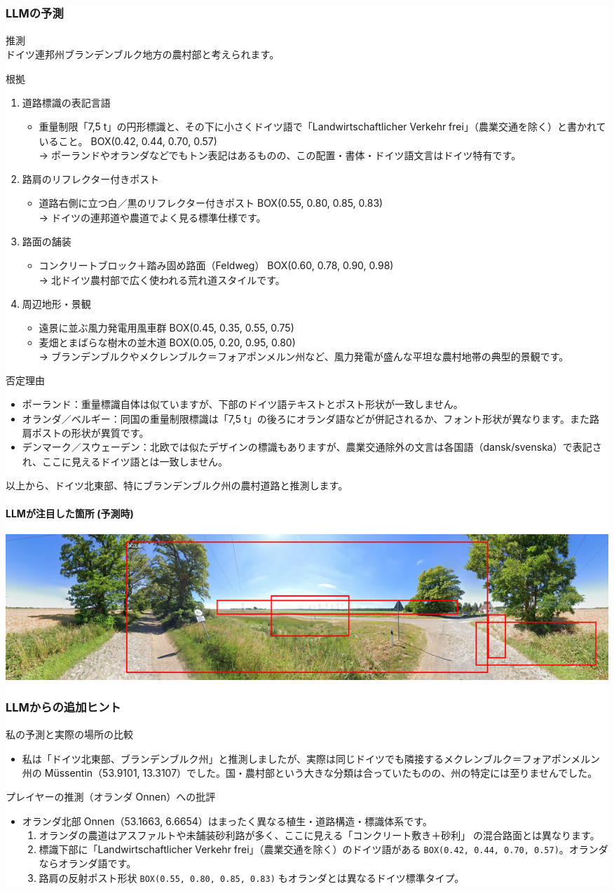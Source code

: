 ### LLMの予測
推測  
ドイツ連邦州ブランデンブルク地方の農村部と考えられます。

根拠  
1. 道路標識の表記言語  
   - 重量制限「7,5 t」の円形標識と、その下に小さくドイツ語で「Landwirtschaftlicher Verkehr frei」（農業交通を除く）と書かれていること。    BOX(0.42, 0.44, 0.70, 0.57)  
   → ポーランドやオランダなどでもトン表記はあるものの、この配置・書体・ドイツ語文言はドイツ特有です。  

2. 路肩のリフレクター付きポスト  
   - 道路右側に立つ白／黒のリフレクター付きポスト    BOX(0.55, 0.80, 0.85, 0.83)  
   → ドイツの連邦道や農道でよく見る標準仕様です。  

3. 路面の舗装  
   - コンクリートブロック＋踏み固め路面（Feldweg）    BOX(0.60, 0.78, 0.90, 0.98)  
   → 北ドイツ農村部で広く使われる荒れ道スタイルです。  

4. 周辺地形・景観  
   - 遠景に並ぶ風力発電用風車群    BOX(0.45, 0.35, 0.55, 0.75)  
   - 麦畑とまばらな樹木の並木道    BOX(0.05, 0.20, 0.95, 0.80)  
   → ブランデンブルクやメクレンブルク＝フォアポンメルン州など、風力発電が盛んな平坦な農村地帯の典型的景観です。  

否定理由  
- ポーランド：重量標識自体は似ていますが、下部のドイツ語テキストとポスト形状が一致しません。  
- オランダ／ベルギー：同国の重量制限標識は「7,5 t」の後ろにオランダ語などが併記されるか、フォント形状が異なります。また路肩ポストの形状が異質です。  
- デンマーク／スウェーデン：北欧では似たデザインの標識もありますが、農業交通除外の文言は各国語（dansk/svenska）で表記され、ここに見えるドイツ語とは一致しません。  

以上から、ドイツ北東部、特にブランデンブルク州の農村道路と推測します。

#### LLMが注目した箇所 (予測時)
![予測の注釈付き画像](street_view_images_smooth/street_view_kh6gzBU3GoeLQCU06IRvaQ_full_pano_smooth_20250609_030605_prediction.png)

### LLMからの追加ヒント
私の予測と実際の場所の比較  
- 私は「ドイツ北東部、ブランデンブルク州」と推測しましたが、実際は同じドイツでも隣接するメクレンブルク＝フォアポンメルン州の Müssentin（53.9101, 13.3107）でした。国・農村部という大きな分類は合っていたものの、州の特定には至りませんでした。

プレイヤーの推測（オランダ Onnen）への批評  
- オランダ北部 Onnen（53.1663, 6.6654）はまったく異なる植生・道路構造・標識体系です。  
  1. オランダの農道はアスファルトや未舗装砂利路が多く、ここに見える「コンクリート敷き＋砂利」 の混合路面とは異なります。  
  2. 標識下部に「Landwirtschaftlicher Verkehr frei」（農業交通を除く）のドイツ語がある `BOX(0.42, 0.44, 0.70, 0.57)`。オランダならオランダ語です。  
  3. 路肩の反射ポスト形状 `BOX(0.55, 0.80, 0.85, 0.83)` もオランダとは異なるドイツ標準タイプ。  
